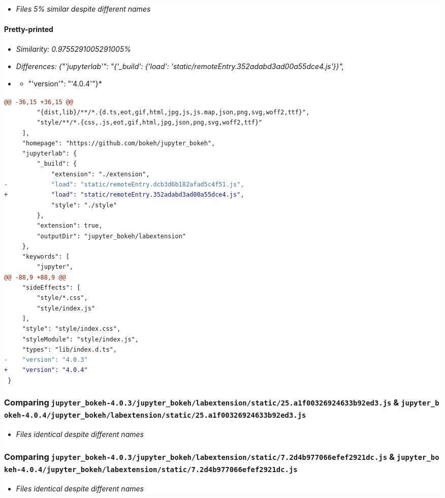  * *Files 5% similar despite different names*

#### Pretty-printed

 * *Similarity: 0.9755291005291005%*

 * *Differences: {"'jupyterlab'": "{'_build': {'load': 'static/remoteEntry.352adabd3ad00a55dce4.js'}}",*

 * * "'version'": "'4.0.4'"}*

```diff
@@ -36,15 +36,15 @@
         "{dist,lib}/**/*.{d.ts,eot,gif,html,jpg,js,js.map,json,png,svg,woff2,ttf}",
         "style/**/*.{css,.js,eot,gif,html,jpg,json,png,svg,woff2,ttf}"
     ],
     "homepage": "https://github.com/bokeh/jupyter_bokeh",
     "jupyterlab": {
         "_build": {
             "extension": "./extension",
-            "load": "static/remoteEntry.dcb3d6b182afad5c4f51.js",
+            "load": "static/remoteEntry.352adabd3ad00a55dce4.js",
             "style": "./style"
         },
         "extension": true,
         "outputDir": "jupyter_bokeh/labextension"
     },
     "keywords": [
         "jupyter",
@@ -88,9 +88,9 @@
     "sideEffects": [
         "style/*.css",
         "style/index.js"
     ],
     "style": "style/index.css",
     "styleModule": "style/index.js",
     "types": "lib/index.d.ts",
-    "version": "4.0.3"
+    "version": "4.0.4"
 }
```

### Comparing `jupyter_bokeh-4.0.3/jupyter_bokeh/labextension/static/25.a1f00326924633b92ed3.js` & `jupyter_bokeh-4.0.4/jupyter_bokeh/labextension/static/25.a1f00326924633b92ed3.js`

 * *Files identical despite different names*

### Comparing `jupyter_bokeh-4.0.3/jupyter_bokeh/labextension/static/7.2d4b977066efef2921dc.js` & `jupyter_bokeh-4.0.4/jupyter_bokeh/labextension/static/7.2d4b977066efef2921dc.js`

 * *Files identical despite different names*
